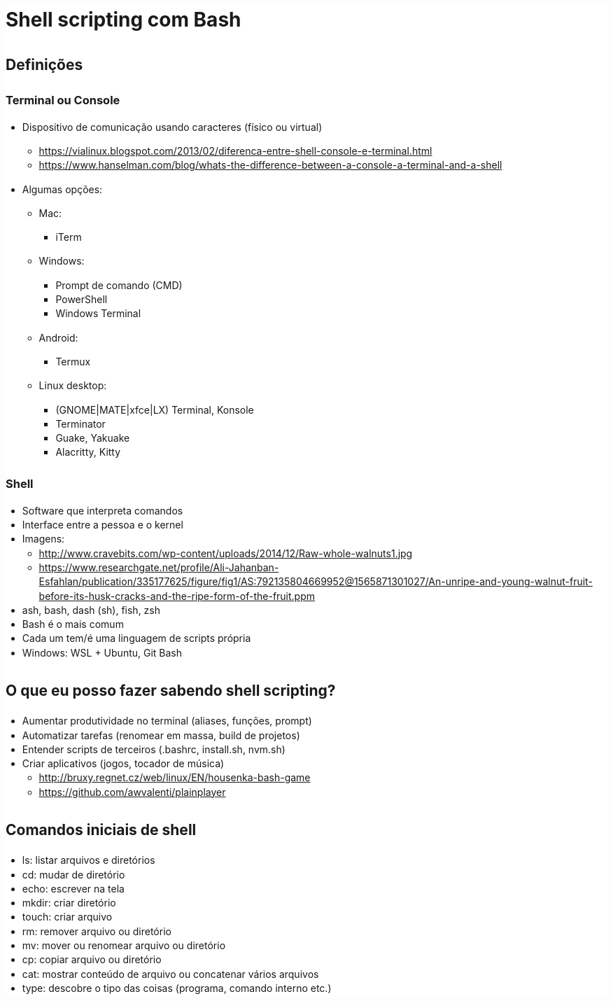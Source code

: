 # Shell scripting com Bash

## Definições

### Terminal ou Console
- Dispositivo de comunicação usando caracteres (físico ou virtual)
  - https://vialinux.blogspot.com/2013/02/diferenca-entre-shell-console-e-terminal.html
  - https://www.hanselman.com/blog/whats-the-difference-between-a-console-a-terminal-and-a-shell

- Algumas opções:
  - Mac:
    - iTerm

  - Windows:
    - Prompt de comando (CMD)
    - PowerShell
    - Windows Terminal

  - Android:
    - Termux

  - Linux desktop:
    - (GNOME|MATE|xfce|LX) Terminal, Konsole
    - Terminator
    - Guake, Yakuake
    - Alacritty, Kitty

### Shell
- Software que interpreta comandos
- Interface entre a pessoa e o kernel
- Imagens:
  - http://www.cravebits.com/wp-content/uploads/2014/12/Raw-whole-walnuts1.jpg
  - https://www.researchgate.net/profile/Ali-Jahanban-Esfahlan/publication/335177625/figure/fig1/AS:792135804669952@1565871301027/An-unripe-and-young-walnut-fruit-before-its-husk-cracks-and-the-ripe-form-of-the-fruit.ppm
- ash, bash, dash (sh), fish, zsh
- Bash é o mais comum
- Cada um tem/é uma linguagem de scripts própria
- Windows: WSL + Ubuntu, Git Bash

## O que eu posso fazer sabendo shell scripting?
- Aumentar produtividade no terminal (aliases, funções, prompt)
- Automatizar tarefas (renomear em massa, build de projetos)
- Entender scripts de terceiros (.bashrc, install.sh, nvm.sh)
- Criar aplicativos (jogos, tocador de música)
  - http://bruxy.regnet.cz/web/linux/EN/housenka-bash-game
  - https://github.com/awvalenti/plainplayer

## Comandos iniciais de shell
- ls: listar arquivos e diretórios
- cd: mudar de diretório
- echo: escrever na tela
- mkdir: criar diretório
- touch: criar arquivo
- rm: remover arquivo ou diretório
- mv: mover ou renomear arquivo ou diretório
- cp: copiar arquivo ou diretório
- cat: mostrar conteúdo de arquivo ou concatenar vários arquivos
- type: descobre o tipo das coisas (programa, comando interno etc.)
